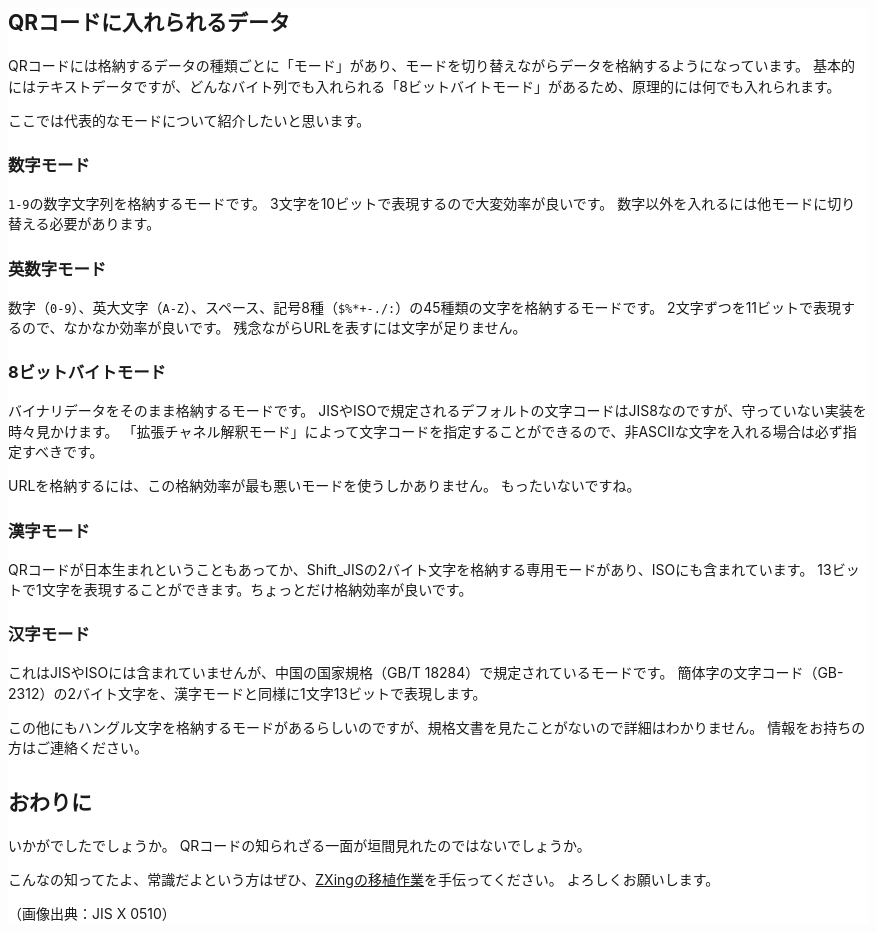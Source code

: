 ## QRコードに入れられるデータ

QRコードには格納するデータの種類ごとに「モード」があり、モードを切り替えながらデータを格納するようになっています。
基本的にはテキストデータですが、どんなバイト列でも入れられる「8ビットバイトモード」があるため、原理的には何でも入れられます。

ここでは代表的なモードについて紹介したいと思います。

### 数字モード

`1-9`の数字文字列を格納するモードです。
3文字を10ビットで表現するので大変効率が良いです。
数字以外を入れるには他モードに切り替える必要があります。

### 英数字モード

数字（`0-9`）、英大文字（`A-Z`）、スペース、記号8種（`$%*+-./:`）の45種類の文字を格納するモードです。
2文字ずつを11ビットで表現するので、なかなか効率が良いです。
残念ながらURLを表すには文字が足りません。

### 8ビットバイトモード

バイナリデータをそのまま格納するモードです。
JISやISOで規定されるデフォルトの文字コードはJIS8なのですが、守っていない実装を時々見かけます。
「拡張チャネル解釈モード」によって文字コードを指定することができるので、非ASCIIな文字を入れる場合は必ず指定すべきです。

URLを格納するには、この格納効率が最も悪いモードを使うしかありません。
もったいないですね。

### 漢字モード

QRコードが日本生まれということもあってか、Shift_JISの2バイト文字を格納する専用モードがあり、ISOにも含まれています。
13ビットで1文字を表現することができます。ちょっとだけ格納効率が良いです。

### 汉字モード

これはJISやISOには含まれていませんが、中国の国家規格（GB/T 18284）で規定されているモードです。
簡体字の文字コード（GB-2312）の2バイト文字を、漢字モードと同様に1文字13ビットで表現します。

この他にもハングル文字を格納するモードがあるらしいのですが、規格文書を見たことがないので詳細はわかりません。
情報をお持ちの方はご連絡ください。

## おわりに

いかがでしたでしょうか。
QRコードの知られざる一面が垣間見れたのではないでしょうか。

こんなの知ってたよ、常識だよという方はぜひ、[ZXingの移植作業](https://github.com/makiuchi-d/gozxing)を手伝ってください。
よろしくお願いします。

（画像出典：JIS X 0510）
